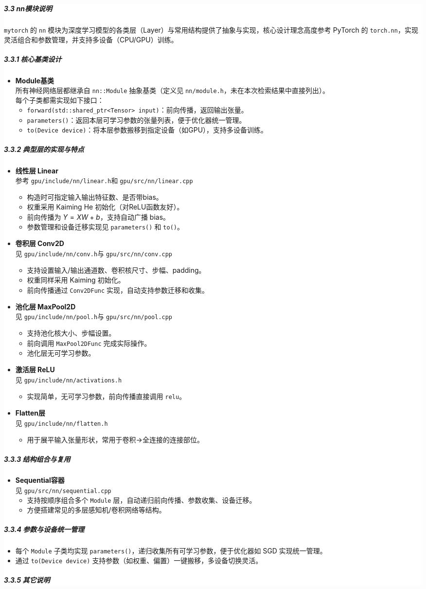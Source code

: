 ##### **3.3 nn模块说明**

`mytorch` 的 `nn` 模块为深度学习模型的各类层（Layer）与常用结构提供了抽象与实现，核心设计理念高度参考 PyTorch 的 `torch.nn`，实现灵活组合和参数管理，并支持多设备（CPU/GPU）训练。

##### **3.3.1 核心基类设计**

- **Module基类**  
  所有神经网络层都继承自 `nn::Module` 抽象基类（定义见 `nn/module.h`，未在本次检索结果中直接列出）。  
  每个子类都需实现如下接口：
  - `forward(std::shared_ptr<Tensor> input)`：前向传播，返回输出张量。
  - `parameters()`：返回本层可学习参数的张量列表，便于优化器统一管理。
  - `to(Device device)`：将本层参数搬移到指定设备（如GPU），支持多设备训练。

##### **3.3.2 典型层的实现与特点**

- **线性层 Linear**  
  参考 `gpu/include/nn/linear.h`和 `gpu/src/nn/linear.cpp`
  - 构造时可指定输入输出特征数、是否带bias。
  - 权重采用 Kaiming He 初始化（对ReLU函数友好）。
  - 前向传播为 $Y = XW + b$，支持自动广播 bias。
  - 参数管理和设备迁移实现见 `parameters()` 和 `to()`。

- **卷积层 Conv2D**  
  见 `gpu/include/nn/conv.h`与 `gpu/src/nn/conv.cpp`
  - 支持设置输入/输出通道数、卷积核尺寸、步幅、padding。
  - 权重同样采用 Kaiming 初始化。
  - 前向传播通过 `Conv2DFunc` 实现，自动支持参数迁移和收集。

- **池化层 MaxPool2D**  
  见 `gpu/include/nn/pool.h`与 `gpu/src/nn/pool.cpp`
  - 支持池化核大小、步幅设置。
  - 前向调用 `MaxPool2DFunc` 完成实际操作。
  - 池化层无可学习参数。

- **激活层 ReLU**  
  见 `gpu/include/nn/activations.h`
  - 实现简单，无可学习参数，前向传播直接调用 `relu`。

- **Flatten层**  
  见 `gpu/include/nn/flatten.h`
  - 用于展平输入张量形状，常用于卷积->全连接的连接部位。

##### **3.3.3 结构组合与复用**

- **Sequential容器**  
  见 `gpu/src/nn/sequential.cpp`
  - 支持按顺序组合多个 `Module` 层，自动递归前向传播、参数收集、设备迁移。
  - 方便搭建常见的多层感知机/卷积网络等结构。

##### **3.3.4 参数与设备统一管理**

- 每个 `Module` 子类均实现 `parameters()`，递归收集所有可学习参数，便于优化器如 SGD 实现统一管理。
- 通过 `to(Device device)` 支持参数（如权重、偏置）一键搬移，多设备切换灵活。

##### **3.3.5 其它说明**
